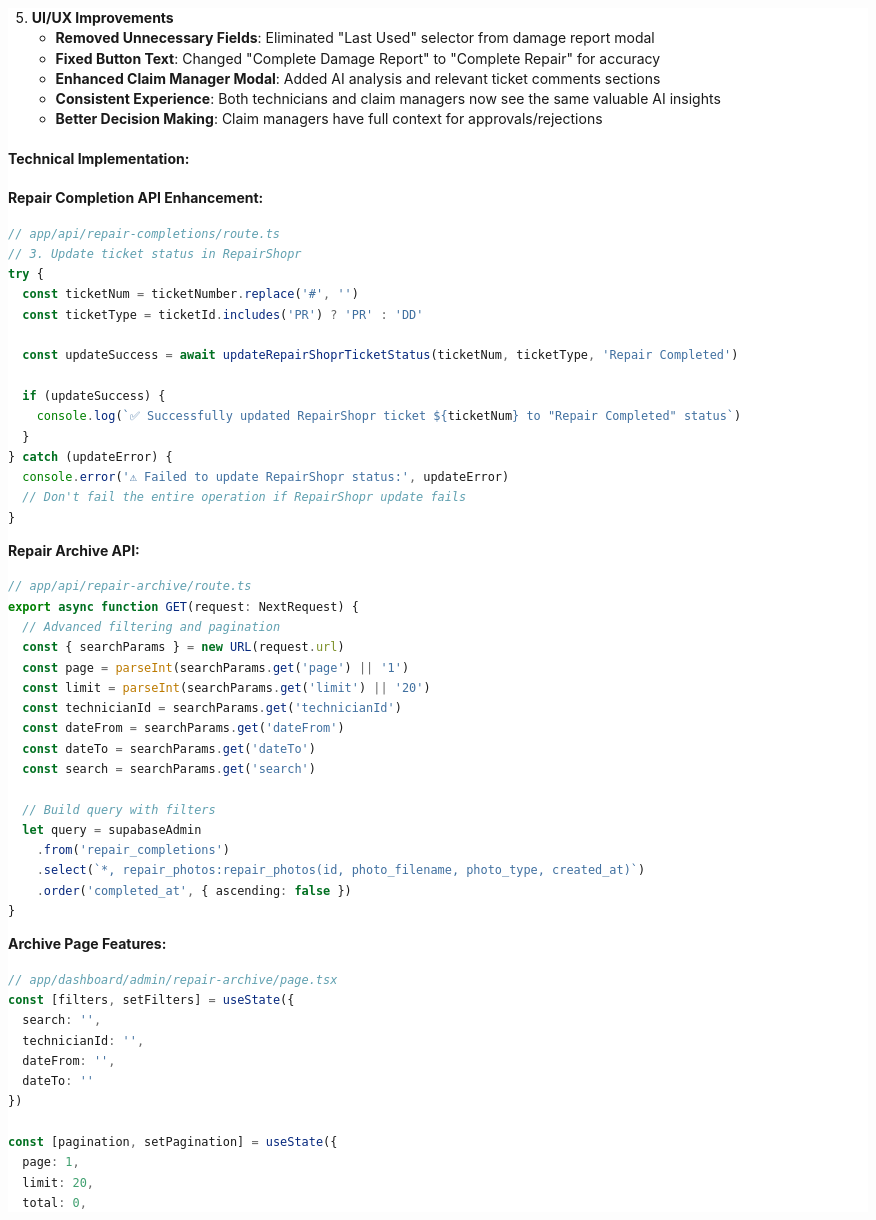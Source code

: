 5. **UI/UX Improvements**
   - **Removed Unnecessary Fields**: Eliminated "Last Used" selector from damage report modal
   - **Fixed Button Text**: Changed "Complete Damage Report" to "Complete Repair" for accuracy
   - **Enhanced Claim Manager Modal**: Added AI analysis and relevant ticket comments sections
   - **Consistent Experience**: Both technicians and claim managers now see the same valuable AI insights
   - **Better Decision Making**: Claim managers have full context for approvals/rejections

#### Technical Implementation:

**Repair Completion API Enhancement:**
```typescript
// app/api/repair-completions/route.ts
// 3. Update ticket status in RepairShopr
try {
  const ticketNum = ticketNumber.replace('#', '')
  const ticketType = ticketId.includes('PR') ? 'PR' : 'DD'
  
  const updateSuccess = await updateRepairShoprTicketStatus(ticketNum, ticketType, 'Repair Completed')
  
  if (updateSuccess) {
    console.log(`✅ Successfully updated RepairShopr ticket ${ticketNum} to "Repair Completed" status`)
  }
} catch (updateError) {
  console.error('⚠️ Failed to update RepairShopr status:', updateError)
  // Don't fail the entire operation if RepairShopr update fails
}
```

**Repair Archive API:**
```typescript
// app/api/repair-archive/route.ts
export async function GET(request: NextRequest) {
  // Advanced filtering and pagination
  const { searchParams } = new URL(request.url)
  const page = parseInt(searchParams.get('page') || '1')
  const limit = parseInt(searchParams.get('limit') || '20')
  const technicianId = searchParams.get('technicianId')
  const dateFrom = searchParams.get('dateFrom')
  const dateTo = searchParams.get('dateTo')
  const search = searchParams.get('search')
  
  // Build query with filters
  let query = supabaseAdmin
    .from('repair_completions')
    .select(`*, repair_photos:repair_photos(id, photo_filename, photo_type, created_at)`)
    .order('completed_at', { ascending: false })
}
```

**Archive Page Features:**
```typescript
// app/dashboard/admin/repair-archive/page.tsx
const [filters, setFilters] = useState({
  search: '',
  technicianId: '',
  dateFrom: '',
  dateTo: ''
})

const [pagination, setPagination] = useState({
  page: 1,
  limit: 20,
  total: 0,
```